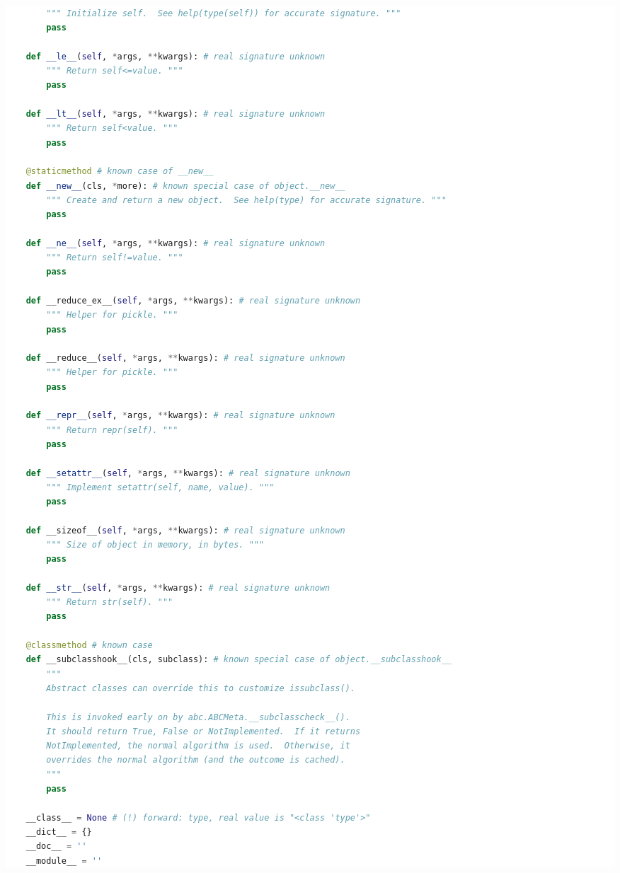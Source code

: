 ```python
        """ Initialize self.  See help(type(self)) for accurate signature. """
        pass

    def __le__(self, *args, **kwargs): # real signature unknown
        """ Return self<=value. """
        pass

    def __lt__(self, *args, **kwargs): # real signature unknown
        """ Return self<value. """
        pass

    @staticmethod # known case of __new__
    def __new__(cls, *more): # known special case of object.__new__
        """ Create and return a new object.  See help(type) for accurate signature. """
        pass

    def __ne__(self, *args, **kwargs): # real signature unknown
        """ Return self!=value. """
        pass

    def __reduce_ex__(self, *args, **kwargs): # real signature unknown
        """ Helper for pickle. """
        pass

    def __reduce__(self, *args, **kwargs): # real signature unknown
        """ Helper for pickle. """
        pass

    def __repr__(self, *args, **kwargs): # real signature unknown
        """ Return repr(self). """
        pass

    def __setattr__(self, *args, **kwargs): # real signature unknown
        """ Implement setattr(self, name, value). """
        pass

    def __sizeof__(self, *args, **kwargs): # real signature unknown
        """ Size of object in memory, in bytes. """
        pass

    def __str__(self, *args, **kwargs): # real signature unknown
        """ Return str(self). """
        pass

    @classmethod # known case
    def __subclasshook__(cls, subclass): # known special case of object.__subclasshook__
        """
        Abstract classes can override this to customize issubclass().
        
        This is invoked early on by abc.ABCMeta.__subclasscheck__().
        It should return True, False or NotImplemented.  If it returns
        NotImplemented, the normal algorithm is used.  Otherwise, it
        overrides the normal algorithm (and the outcome is cached).
        """
        pass

    __class__ = None # (!) forward: type, real value is "<class 'type'>"
    __dict__ = {}
    __doc__ = ''
    __module__ = ''
```


